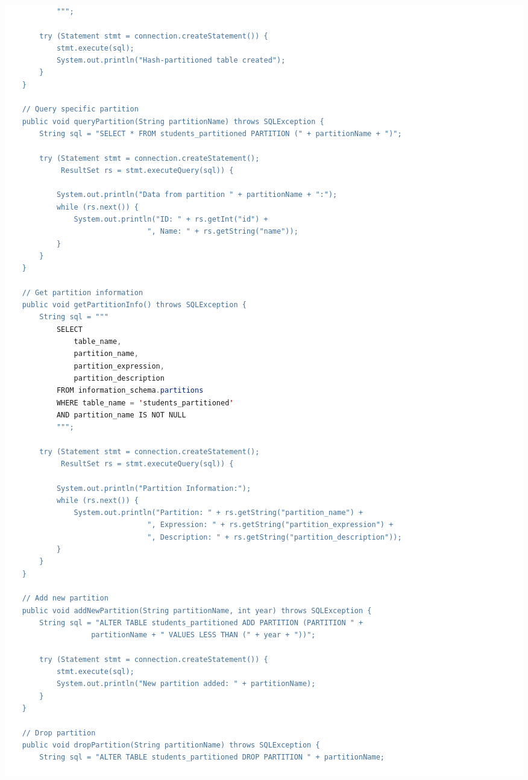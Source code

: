 ```java
            """;
        
        try (Statement stmt = connection.createStatement()) {
            stmt.execute(sql);
            System.out.println("Hash-partitioned table created");
        }
    }
    
    // Query specific partition
    public void queryPartition(String partitionName) throws SQLException {
        String sql = "SELECT * FROM students_partitioned PARTITION (" + partitionName + ")";
        
        try (Statement stmt = connection.createStatement();
             ResultSet rs = stmt.executeQuery(sql)) {
            
            System.out.println("Data from partition " + partitionName + ":");
            while (rs.next()) {
                System.out.println("ID: " + rs.getInt("id") + 
                                 ", Name: " + rs.getString("name"));
            }
        }
    }
    
    // Get partition information
    public void getPartitionInfo() throws SQLException {
        String sql = """
            SELECT 
                table_name,
                partition_name,
                partition_expression,
                partition_description
            FROM information_schema.partitions
            WHERE table_name = 'students_partitioned'
            AND partition_name IS NOT NULL
            """;
        
        try (Statement stmt = connection.createStatement();
             ResultSet rs = stmt.executeQuery(sql)) {
            
            System.out.println("Partition Information:");
            while (rs.next()) {
                System.out.println("Partition: " + rs.getString("partition_name") + 
                                 ", Expression: " + rs.getString("partition_expression") + 
                                 ", Description: " + rs.getString("partition_description"));
            }
        }
    }
    
    // Add new partition
    public void addNewPartition(String partitionName, int year) throws SQLException {
        String sql = "ALTER TABLE students_partitioned ADD PARTITION (PARTITION " + 
                    partitionName + " VALUES LESS THAN (" + year + "))";
        
        try (Statement stmt = connection.createStatement()) {
            stmt.execute(sql);
            System.out.println("New partition added: " + partitionName);
        }
    }
    
    // Drop partition
    public void dropPartition(String partitionName) throws SQLException {
        String sql = "ALTER TABLE students_partitioned DROP PARTITION " + partitionName;
        
```